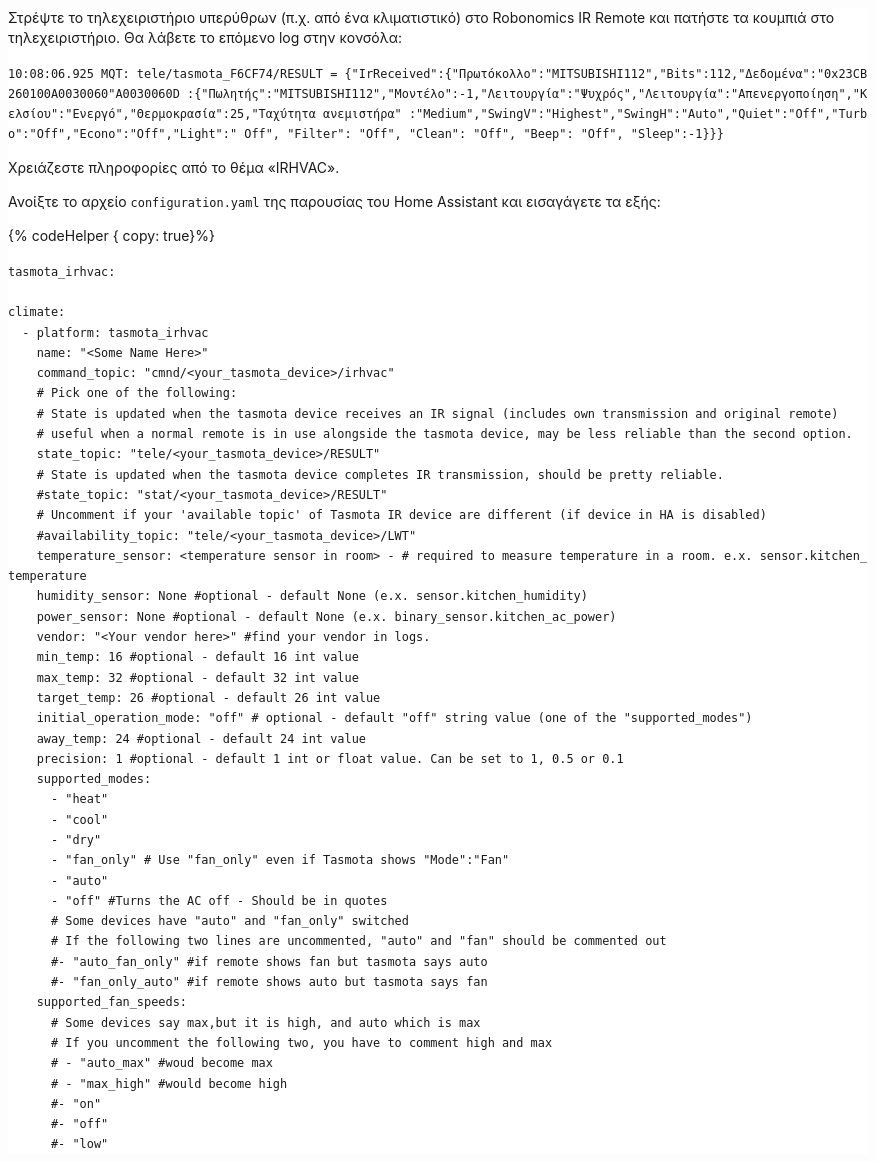 Στρέψτε το τηλεχειριστήριο υπερύθρων (π.χ. από ένα κλιματιστικό) στο Robonomics IR Remote και πατήστε τα κουμπιά στο τηλεχειριστήριο. Θα λάβετε το επόμενο log στην κονσόλα:
```
10:08:06.925 MQT: tele/tasmota_F6CF74/RESULT = {"IrReceived":{"Πρωτόκολλο":"MITSUBISHI112","Bits":112,"Δεδομένα":"0x23CB260100A0030060"A0030060D :{"Πωλητής":"MITSUBISHI112","Μοντέλο":-1,"Λειτουργία":"Ψυχρός","Λειτουργία":"Απενεργοποίηση","Κελσίου":"Ενεργό","Θερμοκρασία":25,"Ταχύτητα ανεμιστήρα" :"Medium","SwingV":"Highest","SwingH":"Auto","Quiet":"Off","Turbo":"Off","Econo":"Off","Light":" Off", "Filter": "Off", "Clean": "Off", "Beep": "Off", "Sleep":-1}}}
```
Χρειάζεστε πληροφορίες από το θέμα «IRHVAC».

Ανοίξτε το αρχείο `configuration.yaml` της παρουσίας του Home Assistant και εισαγάγετε τα εξής:

{% codeHelper { copy: true}%}

```shell
tasmota_irhvac:

climate:
  - platform: tasmota_irhvac
    name: "<Some Name Here>"
    command_topic: "cmnd/<your_tasmota_device>/irhvac"
    # Pick one of the following:
    # State is updated when the tasmota device receives an IR signal (includes own transmission and original remote)
    # useful when a normal remote is in use alongside the tasmota device, may be less reliable than the second option.
    state_topic: "tele/<your_tasmota_device>/RESULT"
    # State is updated when the tasmota device completes IR transmission, should be pretty reliable.
    #state_topic: "stat/<your_tasmota_device>/RESULT"
    # Uncomment if your 'available topic' of Tasmota IR device are different (if device in HA is disabled)
    #availability_topic: "tele/<your_tasmota_device>/LWT"
    temperature_sensor: <temperature sensor in room> - # required to measure temperature in a room. e.x. sensor.kitchen_temperature
    humidity_sensor: None #optional - default None (e.x. sensor.kitchen_humidity)
    power_sensor: None #optional - default None (e.x. binary_sensor.kitchen_ac_power)
    vendor: "<Your vendor here>" #find your vendor in logs.
    min_temp: 16 #optional - default 16 int value
    max_temp: 32 #optional - default 32 int value
    target_temp: 26 #optional - default 26 int value
    initial_operation_mode: "off" # optional - default "off" string value (one of the "supported_modes")
    away_temp: 24 #optional - default 24 int value
    precision: 1 #optional - default 1 int or float value. Can be set to 1, 0.5 or 0.1
    supported_modes:
      - "heat"
      - "cool"
      - "dry"
      - "fan_only" # Use "fan_only" even if Tasmota shows "Mode":"Fan"
      - "auto"
      - "off" #Turns the AC off - Should be in quotes
      # Some devices have "auto" and "fan_only" switched
      # If the following two lines are uncommented, "auto" and "fan" should be commented out
      #- "auto_fan_only" #if remote shows fan but tasmota says auto
      #- "fan_only_auto" #if remote shows auto but tasmota says fan
    supported_fan_speeds:
      # Some devices say max,but it is high, and auto which is max
      # If you uncomment the following two, you have to comment high and max
      # - "auto_max" #woud become max
      # - "max_high" #would become high
      #- "on"
      #- "off"
      #- "low"
```
